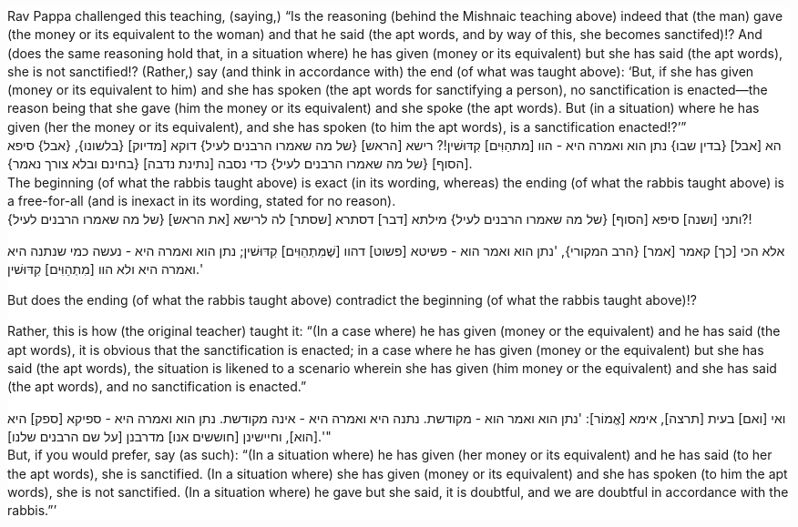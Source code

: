 <td style="vertical-align:top;" width="53%"><div class="english">
Rav Pappa challenged this teaching, (saying,) “Is the reasoning (behind the Mishnaic teaching above) indeed that (the man) gave (the money or its equivalent to the woman) and that he said (the apt words, and by way of this, she becomes sanctifed)!? And (does the same reasoning hold that, in a situation where) he has given (money or its equivalent) but she has said (the apt words), she is not sanctified!? (Rather,) say (and think in accordance with) the end (of what was taught above): ‘But, if she has given (money or its equivalent to him) and she has spoken (the apt words for sanctifying a person), no sanctification is enacted—the reason being that she gave (him the money or its equivalent) and she spoke (the apt words). But (in a situation) where he has given (her the money or its equivalent), and she has spoken (to him the apt words), is a sanctification enacted!?’”
	</div></td></tr>
<tr><td style="vertical-align:top;" width="46%"><div class="liturgy"><span lang="he">
הא [אבל] {בדין שבו} נתן הוא ואמרה היא - הוו [מתהַוִּים] קִדּוּשׁין!? רישא [הראש] {של מה שאמרו הרבנים לעיל} דוקא [מדיוק] {בלשונו}, {אבל} סיפא [הסוף] {של מה שאמרו הרבנים לעיל} כדי נסבה [נתינת נדבה] {בחינם ובלא צורך נאמר}.
</span></div></td>
 
<td style="vertical-align:top;" width="53%"><div class="english">
The beginning (of what the rabbis taught above) is exact (in its wording, whereas) the ending (of what the rabbis taught above) is a free-for-all (and is inexact in its wording, stated for no reason).
	</div></td></tr>
<tr><td style="vertical-align:top;" width="46%"><div class="liturgy"><span lang="he">
ותני [ושנה] סיפא [הסוף] {של מה שאמרו הרבנים לעיל} מילתא [דבר] דסתרא [שסתר] לה לרישא [את הראש] {של מה שאמרו הרבנים לעיל}?!

אלא הכי [כך] קאמר [אמר] {הרב המקורי}, 'נתן הוא ואמר הוא - פשיטא [פשוט] דהוו [שֶׁמִּתְהַוִּים] קִדּוּשׁין; נתן הוא ואמרה היא - נעשה כמי שנתנה היא ואמרה היא ולא הוו [מִתְהַוִּים] קִדּוּשׁין.'
</span></div></td>
 
<td style="vertical-align:top;" width="53%"><div class="english">
But does the ending (of what the rabbis taught above) contradict the beginning (of what the rabbis taught above)!? 

Rather, this is how (the original teacher) taught it: “(In a case where) he has given (money or the equivalent) and he has said (the apt words), it is obvious that the sanctification is enacted; in a case where he has given (money or the equivalent) but she has said (the apt words), the situation is likened to a scenario wherein she has given (him money or the equivalent) and she has said (the apt words), and no sanctification is enacted.”
	</div></td></tr>
<tr><td style="vertical-align:top;" width="46%"><div class="liturgy"><span lang="he">
ואי [ואם] בעית [תרצה], אימא [אֱמוֹר]: 'נתן הוא ואמר הוא - מקודשת. נתנה היא ואמרה היא - אינה מקודשת. נתן הוא ואמרה היא - ספיקא [ספק] היא [הוא], וחיישינן [חוששים אנו] מדרבנן [על שם הרבנים שלנו].'"
</span></div></td>
 
<td style="vertical-align:top;" width="53%"><div class="english">
But, if you would prefer, say (as such): “(In a situation where) he has given (her money or its equivalent) and he has said (to her the apt words), she is sanctified. (In a situation where) she has given (money or its equivalent) and she has spoken (to him the apt words), she is not sanctified. (In a situation where) he gave but she said, it is doubtful, and we are doubtful in accordance with the rabbis.”’
</td></tr>
</tbody>
</tbody></tbody></tbody></table>
